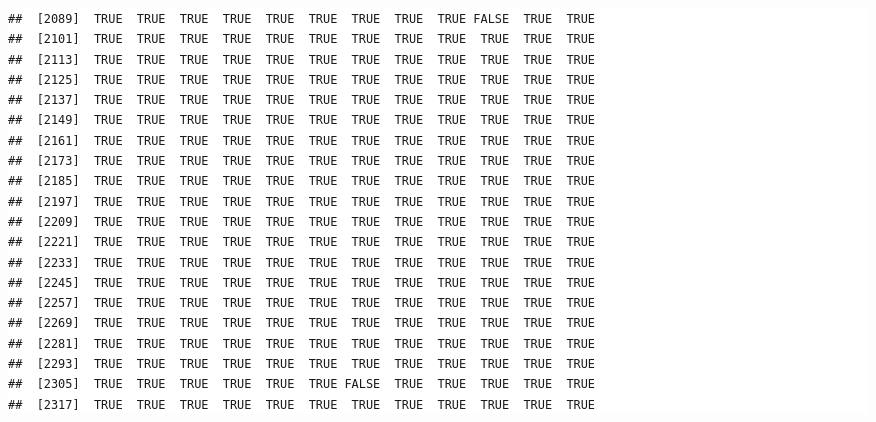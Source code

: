     ##  [2089]  TRUE  TRUE  TRUE  TRUE  TRUE  TRUE  TRUE  TRUE  TRUE FALSE  TRUE  TRUE
    ##  [2101]  TRUE  TRUE  TRUE  TRUE  TRUE  TRUE  TRUE  TRUE  TRUE  TRUE  TRUE  TRUE
    ##  [2113]  TRUE  TRUE  TRUE  TRUE  TRUE  TRUE  TRUE  TRUE  TRUE  TRUE  TRUE  TRUE
    ##  [2125]  TRUE  TRUE  TRUE  TRUE  TRUE  TRUE  TRUE  TRUE  TRUE  TRUE  TRUE  TRUE
    ##  [2137]  TRUE  TRUE  TRUE  TRUE  TRUE  TRUE  TRUE  TRUE  TRUE  TRUE  TRUE  TRUE
    ##  [2149]  TRUE  TRUE  TRUE  TRUE  TRUE  TRUE  TRUE  TRUE  TRUE  TRUE  TRUE  TRUE
    ##  [2161]  TRUE  TRUE  TRUE  TRUE  TRUE  TRUE  TRUE  TRUE  TRUE  TRUE  TRUE  TRUE
    ##  [2173]  TRUE  TRUE  TRUE  TRUE  TRUE  TRUE  TRUE  TRUE  TRUE  TRUE  TRUE  TRUE
    ##  [2185]  TRUE  TRUE  TRUE  TRUE  TRUE  TRUE  TRUE  TRUE  TRUE  TRUE  TRUE  TRUE
    ##  [2197]  TRUE  TRUE  TRUE  TRUE  TRUE  TRUE  TRUE  TRUE  TRUE  TRUE  TRUE  TRUE
    ##  [2209]  TRUE  TRUE  TRUE  TRUE  TRUE  TRUE  TRUE  TRUE  TRUE  TRUE  TRUE  TRUE
    ##  [2221]  TRUE  TRUE  TRUE  TRUE  TRUE  TRUE  TRUE  TRUE  TRUE  TRUE  TRUE  TRUE
    ##  [2233]  TRUE  TRUE  TRUE  TRUE  TRUE  TRUE  TRUE  TRUE  TRUE  TRUE  TRUE  TRUE
    ##  [2245]  TRUE  TRUE  TRUE  TRUE  TRUE  TRUE  TRUE  TRUE  TRUE  TRUE  TRUE  TRUE
    ##  [2257]  TRUE  TRUE  TRUE  TRUE  TRUE  TRUE  TRUE  TRUE  TRUE  TRUE  TRUE  TRUE
    ##  [2269]  TRUE  TRUE  TRUE  TRUE  TRUE  TRUE  TRUE  TRUE  TRUE  TRUE  TRUE  TRUE
    ##  [2281]  TRUE  TRUE  TRUE  TRUE  TRUE  TRUE  TRUE  TRUE  TRUE  TRUE  TRUE  TRUE
    ##  [2293]  TRUE  TRUE  TRUE  TRUE  TRUE  TRUE  TRUE  TRUE  TRUE  TRUE  TRUE  TRUE
    ##  [2305]  TRUE  TRUE  TRUE  TRUE  TRUE  TRUE FALSE  TRUE  TRUE  TRUE  TRUE  TRUE
    ##  [2317]  TRUE  TRUE  TRUE  TRUE  TRUE  TRUE  TRUE  TRUE  TRUE  TRUE  TRUE  TRUE